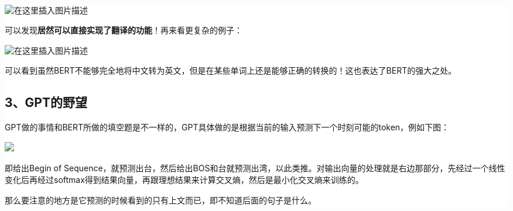 ![在这里插入图片描述](https://img-blog.csdnimg.cn/b71c851ef0004258b955568c05a77ea6.png#pic_center)

可以发现**居然可以直接实现了翻译的功能**！再来看更复杂的例子：

![在这里插入图片描述](https://img-blog.csdnimg.cn/c485049eeb244e668c2ec01536e47933.png#pic_center)

可以看到虽然BERT不能够完全地将中文转为英文，但是在某些单词上还是能够正确的转换的！这也表达了BERT的强大之处。

3、GPT的野望
--------

GPT做的事情和BERT所做的填空题是不一样的，GPT具体做的是根据当前的输入预测下一个时刻可能的token，例如下图：

![](https://img-blog.csdnimg.cn/b9dc5ae8ccfa4f589ab2b2d3b7f156ed.png#pic_center)

即给出Begin of Sequence，就预测出台，然后给出BOS和台就预测出湾，以此类推。对输出向量的处理就是右边那部分，先经过一个线性变化后再经过softmax得到结果向量，再跟理想结果来计算交叉熵，然后是最小化交叉熵来训练的。

那么要注意的地方是它预测的时候看到的只有上文而已，即不知道后面的句子是什么。